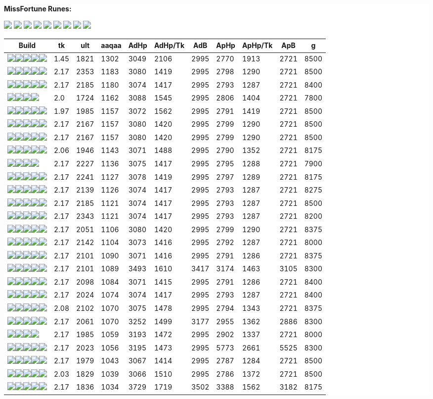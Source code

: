 

**MissFortune Runes:**


![](/Styles/Precision/PressTheAttack/PressTheAttack.png)
![](/Styles/Precision/Overheal.png)
![](/Styles/Precision/LegendAlacrity/LegendAlacrity.png)
![](/Styles/Precision/CutDown/CutDown.png)
![](/Styles/Sorcery/AbsoluteFocus/AbsoluteFocus.png)
![](/Styles/Sorcery/GatheringStorm/GatheringStorm.png)
![](/StatMods/StatModsAttackSpeedIcon.png)
![](/StatMods/StatModsAdaptiveForceIcon.png)
![](/StatMods/StatModsArmorIcon.png)





 Build |tk|ult|aaqaa|AdHp|AdHp/Tk|AdB|ApHp|ApHp/Tk|ApB|g
-|-|-|-|-|-|-|-|-|-|-
![](/item/6672.png)![](/item/3124.png)![](/item/1001.png)![](/item/1053.png)![](/item/1038.png)|1.45|1821|1302|3049|2106|2995|2770|1913|2721|8500
![](/item/6697.png)![](/item/6672.png)![](/item/1001.png)![](/item/1053.png)![](/item/1038.png)|2.17|2353|1183|3080|1419|2995|2798|1290|2721|8500
![](/item/6699.png)![](/item/6672.png)![](/item/1001.png)![](/item/1053.png)![](/item/1038.png)|2.17|2185|1180|3074|1417|2995|2793|1287|2721|8400
![](/item/3153.png)![](/item/6672.png)![](/item/1001.png)![](/item/1038.png)|2.0|1724|1162|3088|1545|2995|2806|1404|2721|7800
![](/item/3087.png)![](/item/6672.png)![](/item/1001.png)![](/item/1053.png)![](/item/1038.png)|1.97|1985|1157|3072|1562|2995|2791|1419|2721|8500
![](/item/6672.png)![](/item/3033.png)![](/item/1001.png)![](/item/1053.png)![](/item/1038.png)|2.17|2167|1157|3080|1420|2995|2799|1290|2721|8500
![](/item/6672.png)![](/item/3036.png)![](/item/1001.png)![](/item/1053.png)![](/item/1038.png)|2.17|2167|1157|3080|1420|2995|2799|1290|2721|8500
![](/item/6672.png)![](/item/3095.png)![](/item/1001.png)![](/item/1053.png)![](/item/1037.png)|2.06|1946|1143|3071|1488|2995|2790|1352|2721|8175
![](/item/3142.png)![](/item/6672.png)![](/item/1053.png)![](/item/1038.png)|2.17|2227|1136|3075|1417|2995|2795|1288|2721|7900
![](/item/6672.png)![](/item/6676.png)![](/item/1001.png)![](/item/1053.png)![](/item/1037.png)|2.17|2241|1127|3078|1419|2995|2797|1289|2721|8175
![](/item/6672.png)![](/item/6694.png)![](/item/1001.png)![](/item/1053.png)![](/item/1037.png)|2.17|2139|1126|3074|1417|2995|2793|1287|2721|8275
![](/item/6672.png)![](/item/6696.png)![](/item/1001.png)![](/item/1053.png)![](/item/1038.png)|2.17|2185|1121|3074|1417|2995|2793|1287|2721|8500
![](/item/6672.png)![](/item/6701.png)![](/item/1001.png)![](/item/1053.png)![](/item/1038.png)|2.17|2343|1121|3074|1417|2995|2793|1287|2721|8200
![](/item/6672.png)![](/item/3031.png)![](/item/1001.png)![](/item/1053.png)![](/item/1037.png)|2.17|2051|1106|3080|1420|2995|2799|1290|2721|8375
![](/item/6672.png)![](/item/6695.png)![](/item/1001.png)![](/item/1053.png)![](/item/1038.png)|2.17|2142|1104|3073|1416|2995|2792|1287|2721|8000
![](/item/6672.png)![](/item/6698.png)![](/item/1001.png)![](/item/1053.png)![](/item/1037.png)|2.17|2101|1090|3071|1416|2995|2791|1286|2721|8375
![](/item/6672.png)![](/item/3814.png)![](/item/1001.png)![](/item/1053.png)![](/item/1038.png)|2.17|2101|1089|3493|1610|3417|3174|1463|3105|8300
![](/item/6672.png)![](/item/3004.png)![](/item/1001.png)![](/item/1053.png)![](/item/1038.png)|2.17|2098|1084|3071|1415|2995|2791|1286|2721|8400
![](/item/6672.png)![](/item/3508.png)![](/item/1001.png)![](/item/1053.png)![](/item/1038.png)|2.17|2024|1074|3074|1417|2995|2793|1287|2721|8400
![](/item/6672.png)![](/item/6675.png)![](/item/1001.png)![](/item/1053.png)![](/item/1037.png)|2.08|2102|1070|3075|1478|2995|2794|1343|2721|8375
![](/item/6672.png)![](/item/6692.png)![](/item/1001.png)![](/item/1053.png)![](/item/1038.png)|2.17|2061|1070|3252|1499|3177|2955|1362|2886|8300
![](/item/6672.png)![](/item/3072.png)![](/item/1001.png)![](/item/1038.png)|2.17|1985|1059|3193|1472|2995|2902|1337|2721|8000
![](/item/6672.png)![](/item/3156.png)![](/item/1001.png)![](/item/1053.png)![](/item/1038.png)|2.17|2023|1056|3195|1473|2995|5773|2661|5525|8300
![](/item/6672.png)![](/item/4017.png)![](/item/1001.png)![](/item/1053.png)![](/item/1038.png)|2.17|1979|1043|3067|1414|2995|2787|1284|2721|8500
![](/item/6672.png)![](/item/3094.png)![](/item/1001.png)![](/item/1053.png)![](/item/1038.png)|2.03|1829|1039|3066|1510|2995|2786|1372|2721|8500
![](/item/6672.png)![](/item/6610.png)![](/item/1001.png)![](/item/1053.png)![](/item/1037.png)|2.17|1836|1034|3729|1719|3502|3388|1562|3182|8175